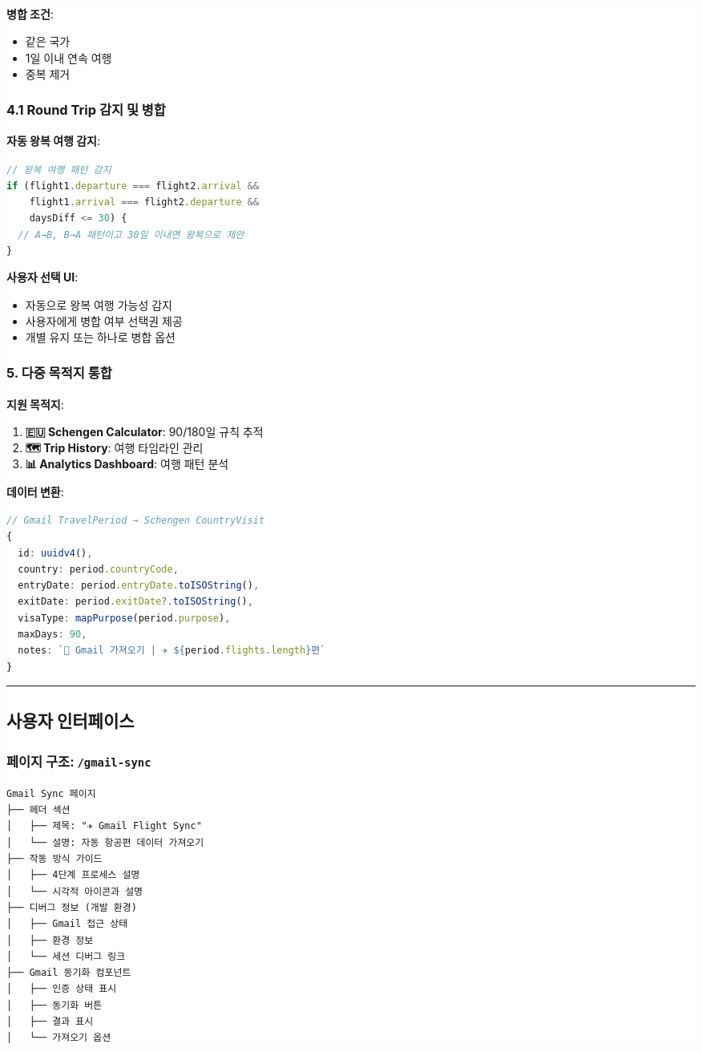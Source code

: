 **병합 조건**:
- 같은 국가
- 1일 이내 연속 여행
- 중복 제거

### 4.1 Round Trip 감지 및 병합

**자동 왕복 여행 감지**:
```typescript
// 왕복 여행 패턴 감지
if (flight1.departure === flight2.arrival && 
    flight1.arrival === flight2.departure &&
    daysDiff <= 30) {
  // A→B, B→A 패턴이고 30일 이내면 왕복으로 제안
}
```

**사용자 선택 UI**:
- 자동으로 왕복 여행 가능성 감지
- 사용자에게 병합 여부 선택권 제공
- 개별 유지 또는 하나로 병합 옵션

### 5. 다중 목적지 통합

**지원 목적지**:
1. **🇪🇺 Schengen Calculator**: 90/180일 규칙 추적
2. **🗺️ Trip History**: 여행 타임라인 관리
3. **📊 Analytics Dashboard**: 여행 패턴 분석

**데이터 변환**:
```typescript
// Gmail TravelPeriod → Schengen CountryVisit
{
  id: uuidv4(),
  country: period.countryCode,
  entryDate: period.entryDate.toISOString(),
  exitDate: period.exitDate?.toISOString(),
  visaType: mapPurpose(period.purpose),
  maxDays: 90,
  notes: `📧 Gmail 가져오기 | ✈️ ${period.flights.length}편`
}
```

---

## 사용자 인터페이스

### 페이지 구조: `/gmail-sync`

```
Gmail Sync 페이지
├── 헤더 섹션
│   ├── 제목: "✈️ Gmail Flight Sync"
│   └── 설명: 자동 항공편 데이터 가져오기
├── 작동 방식 가이드
│   ├── 4단계 프로세스 설명
│   └── 시각적 아이콘과 설명
├── 디버그 정보 (개발 환경)
│   ├── Gmail 접근 상태
│   ├── 환경 정보
│   └── 세션 디버그 링크
├── Gmail 동기화 컴포넌트
│   ├── 인증 상태 표시
│   ├── 동기화 버튼
│   ├── 결과 표시
│   └── 가져오기 옵션
```